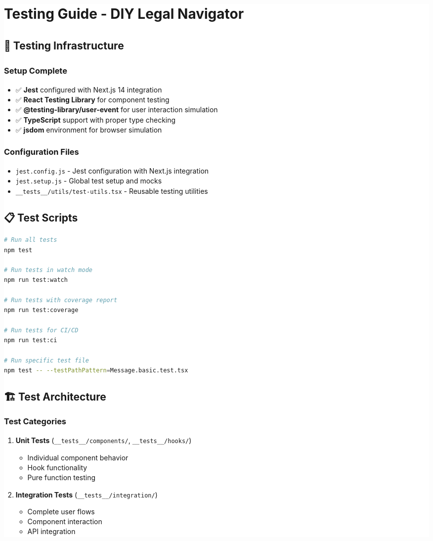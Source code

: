 # Testing Guide - DIY Legal Navigator

## 🧪 **Testing Infrastructure**

### **Setup Complete**
- ✅ **Jest** configured with Next.js 14 integration
- ✅ **React Testing Library** for component testing
- ✅ **@testing-library/user-event** for user interaction simulation
- ✅ **TypeScript** support with proper type checking
- ✅ **jsdom** environment for browser simulation

### **Configuration Files**
- `jest.config.js` - Jest configuration with Next.js integration
- `jest.setup.js` - Global test setup and mocks
- `__tests__/utils/test-utils.tsx` - Reusable testing utilities

## 📋 **Test Scripts**

```bash
# Run all tests
npm test

# Run tests in watch mode
npm run test:watch

# Run tests with coverage report
npm run test:coverage

# Run tests for CI/CD
npm run test:ci

# Run specific test file
npm test -- --testPathPattern=Message.basic.test.tsx
```

## 🏗️ **Test Architecture**

### **Test Categories**

1. **Unit Tests** (`__tests__/components/`, `__tests__/hooks/`)
   - Individual component behavior
   - Hook functionality
   - Pure function testing

2. **Integration Tests** (`__tests__/integration/`)
   - Complete user flows
   - Component interaction
   - API integration

